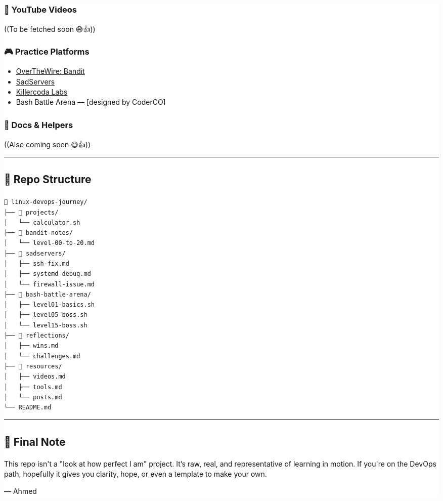 ### 🎥 YouTube Videos

((To be fetched soon 😅👍))

### 🎮 Practice Platforms

* [OverTheWire: Bandit](https://overthewire.org/wargames/bandit/)
* [SadServers](https://sadservers.com/)
* [Killercoda Labs](https://killercoda.com/)
* Bash Battle Arena — \[designed by CoderCO]

### 🧾 Docs & Helpers

((Also coming soon 😅👍))

---

## 📁 Repo Structure

```
📁 linux-devops-journey/
├── 📂 projects/
│   └── calculator.sh
├── 📂 bandit-notes/
│   └── level-00-to-20.md
├── 📂 sadservers/
│   ├── ssh-fix.md
│   ├── systemd-debug.md
│   └── firewall-issue.md
├── 📂 bash-battle-arena/
│   ├── level01-basics.sh
│   ├── level05-boss.sh
│   └── level15-boss.sh
├── 📂 reflections/
│   ├── wins.md
│   └── challenges.md
├── 📂 resources/
│   ├── videos.md
│   ├── tools.md
│   └── posts.md
└── README.md
```

---

## 🏁 Final Note

This repo isn't a "look at how perfect I am" project. It’s raw, real, and representative of learning in motion.
If you're on the DevOps path, hopefully it gives you clarity, hope, or even a template to make your own.

—
Ahmed
